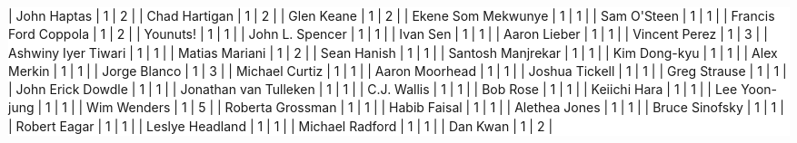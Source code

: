 | John Haptas | 1 | 2 |
| Chad Hartigan | 1 | 2 |
| Glen Keane | 1 | 2 |
| Ekene Som Mekwunye | 1 | 1 |
| Sam O'Steen | 1 | 1 |
| Francis Ford Coppola | 1 | 2 |
| Younuts! | 1 | 1 |
| John L. Spencer | 1 | 1 |
| Ivan Sen | 1 | 1 |
| Aaron Lieber | 1 | 1 |
| Vincent Perez | 1 | 3 |
| Ashwiny Iyer Tiwari | 1 | 1 |
| Matias Mariani | 1 | 2 |
| Sean Hanish | 1 | 1 |
| Santosh Manjrekar | 1 | 1 |
| Kim Dong-kyu | 1 | 1 |
| Alex Merkin | 1 | 1 |
| Jorge Blanco | 1 | 3 |
| Michael Curtiz | 1 | 1 |
| Aaron Moorhead | 1 | 1 |
| Joshua Tickell | 1 | 1 |
| Greg Strause | 1 | 1 |
| John Erick Dowdle | 1 | 1 |
| Jonathan van Tulleken | 1 | 1 |
| C.J. Wallis | 1 | 1 |
| Bob Rose | 1 | 1 |
| Keiichi Hara | 1 | 1 |
| Lee Yoon-jung | 1 | 1 |
| Wim Wenders | 1 | 5 |
| Roberta Grossman | 1 | 1 |
| Habib Faisal | 1 | 1 |
| Alethea Jones | 1 | 1 |
| Bruce Sinofsky | 1 | 1 |
| Robert Eagar | 1 | 1 |
| Leslye Headland | 1 | 1 |
| Michael Radford | 1 | 1 |
| Dan Kwan | 1 | 2 |